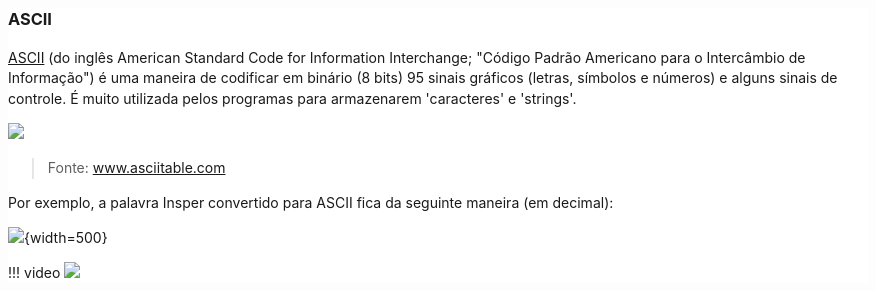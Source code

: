 ### ASCII

[ASCII](https://pt.wikipedia.org/wiki/ASCII) (do inglês American Standard Code for Information Interchange; "Código Padrão Americano para o Intercâmbio de Informação") é uma maneira de codificar em binário (8 bits) 95 sinais gráficos (letras, símbolos e números) e alguns sinais de controle. É muito utilizada pelos programas para armazenarem 'caracteres' e 'strings'. 

[![](http://www.asciitable.com/index/asciifull.gif)](http://www.asciitable.com)

> Fonte: www.asciitable.com

Por exemplo, a palavra Insper convertido para ASCII fica da seguinte maneira (em decimal):

![](./figs/Teoria/Dados-ascii.svg){width=500}

!!! video
![](https://www.youtube.com/embed/zB85kTs-sEw)
